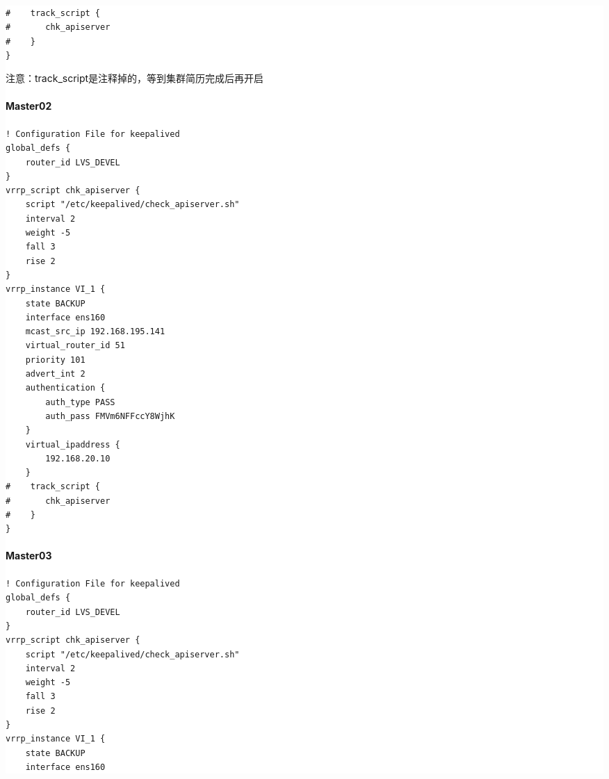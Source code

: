 	#    track_script {
	#       chk_apiserver
	#    }
	}


注意：track_script是注释掉的，等到集群简历完成后再开启

#### Master02

	! Configuration File for keepalived
	global_defs {
	    router_id LVS_DEVEL
	}
	vrrp_script chk_apiserver {
	    script "/etc/keepalived/check_apiserver.sh"
	    interval 2
	    weight -5
	    fall 3  
	    rise 2
	}
	vrrp_instance VI_1 {
	    state BACKUP
	    interface ens160
	    mcast_src_ip 192.168.195.141
	    virtual_router_id 51
	    priority 101
	    advert_int 2
	    authentication {
	        auth_type PASS
	        auth_pass FMVm6NFFccY8WjhK
	    }
	    virtual_ipaddress {
	        192.168.20.10
	    }
	#    track_script {
	#       chk_apiserver
	#    }
	}

#### Master03

	! Configuration File for keepalived
	global_defs {
	    router_id LVS_DEVEL
	}
	vrrp_script chk_apiserver {
	    script "/etc/keepalived/check_apiserver.sh"
	    interval 2
	    weight -5
	    fall 3  
	    rise 2
	}
	vrrp_instance VI_1 {
	    state BACKUP
	    interface ens160
